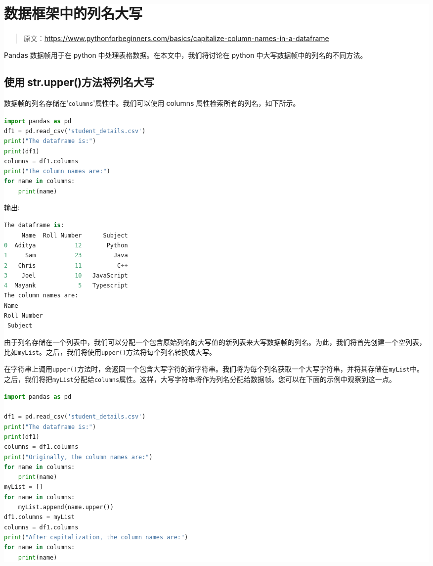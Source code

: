 # 数据框架中的列名大写

> 原文：<https://www.pythonforbeginners.com/basics/capitalize-column-names-in-a-dataframe>

Pandas 数据帧用于在 python 中处理表格数据。在本文中，我们将讨论在 python 中大写数据帧中的列名的不同方法。

## 使用 str.upper()方法将列名大写

数据帧的列名存储在'`columns`'属性中。我们可以使用 columns 属性检索所有的列名，如下所示。

```py
import pandas as pd
df1 = pd.read_csv('student_details.csv')
print("The dataframe is:")
print(df1)
columns = df1.columns
print("The column names are:")
for name in columns:
    print(name)
```

输出:

```py
The dataframe is:
     Name  Roll Number      Subject
0  Aditya           12       Python
1     Sam           23         Java
2   Chris           11          C++
3    Joel           10   JavaScript
4  Mayank            5   Typescript
The column names are:
Name
Roll Number
 Subject 
```

由于列名存储在一个列表中，我们可以分配一个包含原始列名的大写值的新列表来大写数据帧的列名。为此，我们将首先创建一个空列表，比如`myList`。之后，我们将使用`upper()`方法将每个列名转换成大写。

在字符串上调用`upper()`方法时，会返回一个包含大写字符的新字符串。我们将为每个列名获取一个大写字符串，并将其存储在`myList`中。之后，我们将把`myList`分配给`columns`属性。这样，大写字符串将作为列名分配给数据帧。您可以在下面的示例中观察到这一点。

```py
import pandas as pd

df1 = pd.read_csv('student_details.csv')
print("The dataframe is:")
print(df1)
columns = df1.columns
print("Originally, the column names are:")
for name in columns:
    print(name)
myList = []
for name in columns:
    myList.append(name.upper())
df1.columns = myList
columns = df1.columns
print("After capitalization, the column names are:")
for name in columns:
    print(name)
```
